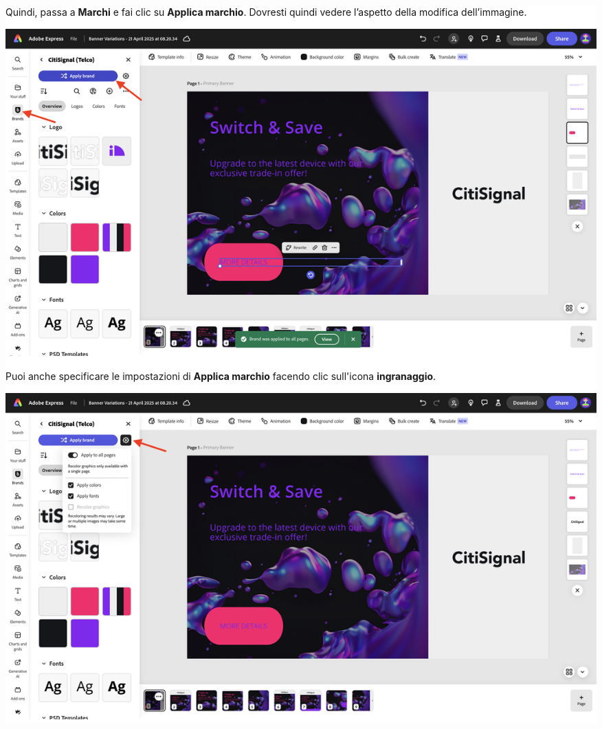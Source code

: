 Quindi, passa a **Marchi** e fai clic su **Applica marchio**. Dovresti quindi vedere l’aspetto della modifica dell’immagine.

![Adobe Express](./images/express24.png)

Puoi anche specificare le impostazioni di **Applica marchio** facendo clic sull&#39;icona **ingranaggio**.

![Adobe Express](./images/express25.png)
